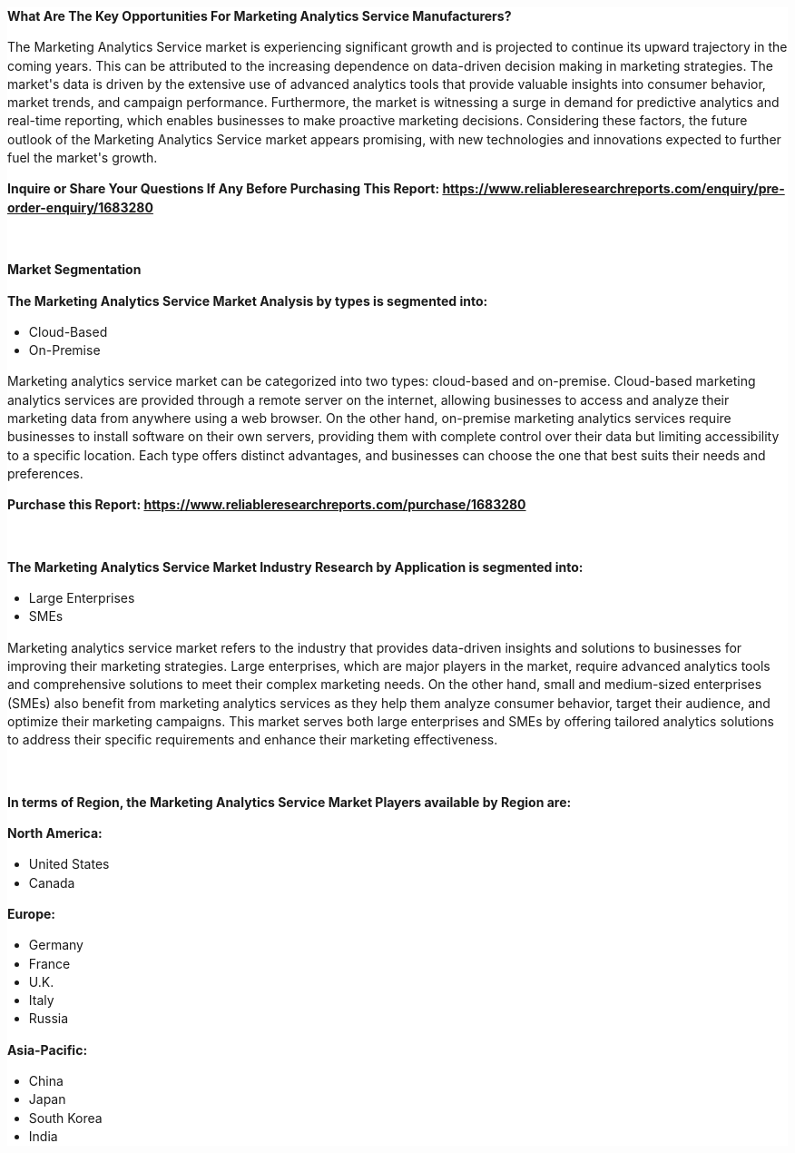 <p><strong>What Are The Key Opportunities For Marketing Analytics Service Manufacturers?</strong></p>
<p><p>The Marketing Analytics Service market is experiencing significant growth and is projected to continue its upward trajectory in the coming years. This can be attributed to the increasing dependence on data-driven decision making in marketing strategies. The market's data is driven by the extensive use of advanced analytics tools that provide valuable insights into consumer behavior, market trends, and campaign performance. Furthermore, the market is witnessing a surge in demand for predictive analytics and real-time reporting, which enables businesses to make proactive marketing decisions. Considering these factors, the future outlook of the Marketing Analytics Service market appears promising, with new technologies and innovations expected to further fuel the market's growth.</p></p>
<p><strong>Inquire or Share Your Questions If Any Before Purchasing This Report: <a href="https://www.reliableresearchreports.com/enquiry/pre-order-enquiry/1683280">https://www.reliableresearchreports.com/enquiry/pre-order-enquiry/1683280</a></strong></p>
<p>&nbsp;</p>
<p><strong>Market Segmentation</strong></p>
<p><strong>The Marketing Analytics Service Market Analysis by types is segmented into:</strong></p>
<p><ul><li>Cloud-Based</li><li>On-Premise</li></ul></p>
<p><p>Marketing analytics service market can be categorized into two types: cloud-based and on-premise. Cloud-based marketing analytics services are provided through a remote server on the internet, allowing businesses to access and analyze their marketing data from anywhere using a web browser. On the other hand, on-premise marketing analytics services require businesses to install software on their own servers, providing them with complete control over their data but limiting accessibility to a specific location. Each type offers distinct advantages, and businesses can choose the one that best suits their needs and preferences.</p></p>
<p><strong>Purchase this Report:&nbsp;<a href="https://www.reliableresearchreports.com/purchase/1683280">https://www.reliableresearchreports.com/purchase/1683280</a></strong></p>
<p>&nbsp;</p>
<p><strong>The Marketing Analytics Service Market Industry Research by Application is segmented into:</strong></p>
<p><ul><li>Large Enterprises</li><li>SMEs</li></ul></p>
<p><p>Marketing analytics service market refers to the industry that provides data-driven insights and solutions to businesses for improving their marketing strategies. Large enterprises, which are major players in the market, require advanced analytics tools and comprehensive solutions to meet their complex marketing needs. On the other hand, small and medium-sized enterprises (SMEs) also benefit from marketing analytics services as they help them analyze consumer behavior, target their audience, and optimize their marketing campaigns. This market serves both large enterprises and SMEs by offering tailored analytics solutions to address their specific requirements and enhance their marketing effectiveness.</p></p>
<p>&nbsp;</p>
<p><strong>In terms of Region, the Marketing Analytics Service Market Players available by Region are:</strong></p>
<p>
    <p> <strong> North America: </strong>
        <ul>
            <li>United States</li>
            <li>Canada</li>
        </ul>
        </p> 
    <p> <strong> Europe: </strong>
        <ul>
            <li>Germany</li>
            <li>France</li>
            <li>U.K.</li>
            <li>Italy</li>
            <li>Russia</li>
        </ul>
        </p> 
    <p> <strong> Asia-Pacific: </strong>
        <ul>
            <li>China</li>
            <li>Japan</li>
            <li>South Korea</li>
            <li>India</li>